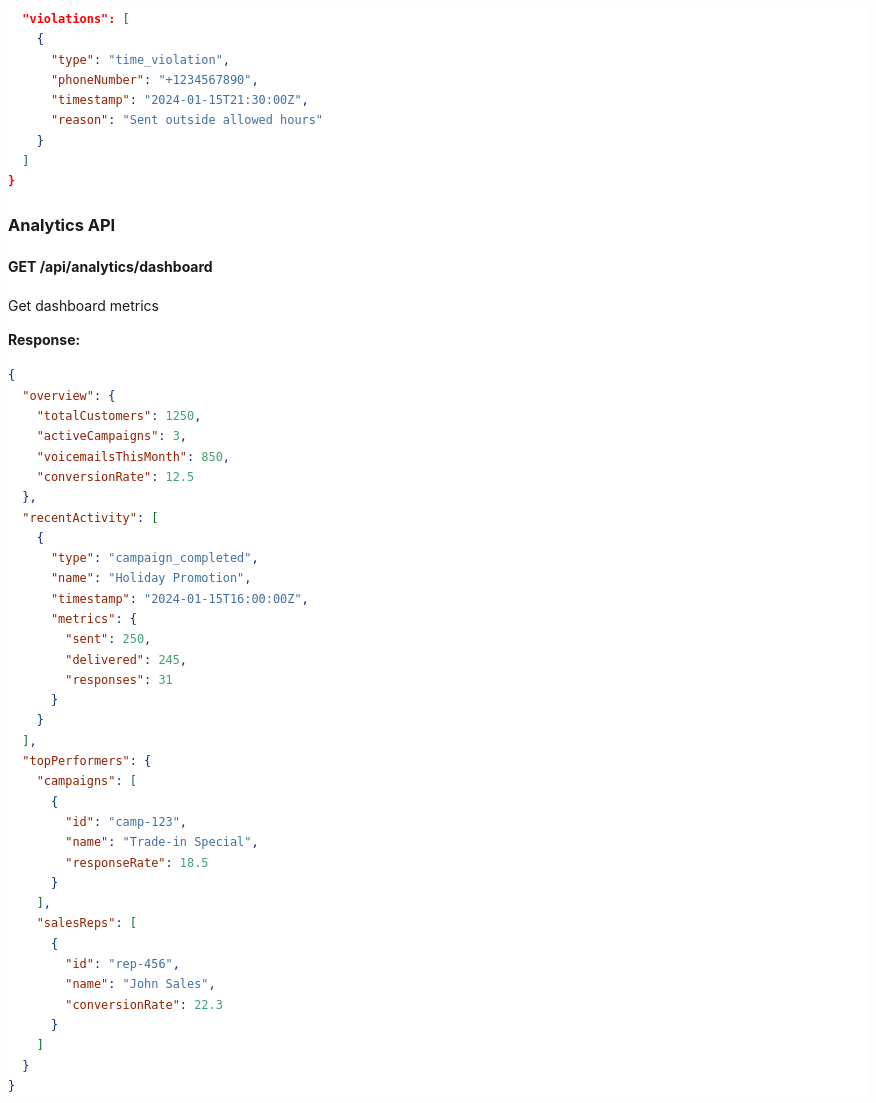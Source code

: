```json
  "violations": [
    {
      "type": "time_violation",
      "phoneNumber": "+1234567890",
      "timestamp": "2024-01-15T21:30:00Z",
      "reason": "Sent outside allowed hours"
    }
  ]
}
```

### Analytics API

#### GET /api/analytics/dashboard
Get dashboard metrics

**Response:**
```json
{
  "overview": {
    "totalCustomers": 1250,
    "activeCampaigns": 3,
    "voicemailsThisMonth": 850,
    "conversionRate": 12.5
  },
  "recentActivity": [
    {
      "type": "campaign_completed",
      "name": "Holiday Promotion",
      "timestamp": "2024-01-15T16:00:00Z",
      "metrics": {
        "sent": 250,
        "delivered": 245,
        "responses": 31
      }
    }
  ],
  "topPerformers": {
    "campaigns": [
      {
        "id": "camp-123",
        "name": "Trade-in Special",
        "responseRate": 18.5
      }
    ],
    "salesReps": [
      {
        "id": "rep-456",
        "name": "John Sales",
        "conversionRate": 22.3
      }
    ]
  }
}
```
